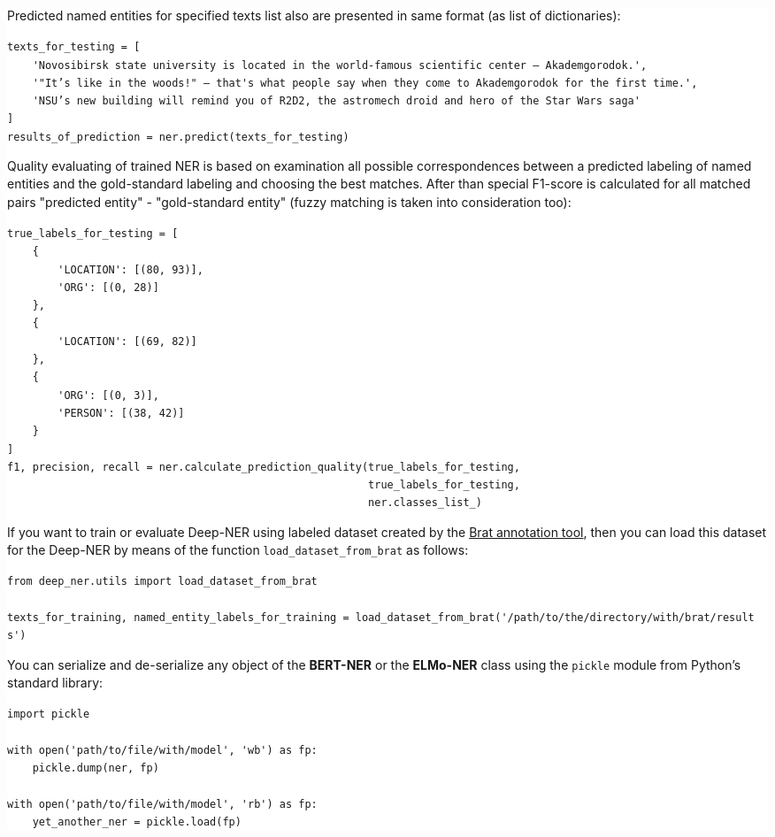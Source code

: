 Predicted named entities for specified texts list also are presented in same format (as list of dictionaries):

```
texts_for_testing = [
    'Novosibirsk state university is located in the world-famous scientific center – Akademgorodok.',
    '"It’s like in the woods!" – that's what people say when they come to Akademgorodok for the first time.',
    'NSU’s new building will remind you of R2D2, the astromech droid and hero of the Star Wars saga'
]
results_of_prediction = ner.predict(texts_for_testing)
```

Quality evaluating of trained NER is based on examination all possible correspondences between a predicted labeling of named entities and the gold-standard labeling and choosing the best matches. After than special F1-score is calculated for all matched pairs "predicted entity" - "gold-standard entity" (fuzzy matching is taken into consideration too):

```
true_labels_for_testing = [
    {
        'LOCATION': [(80, 93)],
        'ORG': [(0, 28)]
    },
    {
        'LOCATION': [(69, 82)]
    },
    {
        'ORG': [(0, 3)],
        'PERSON': [(38, 42)]
    }
]
f1, precision, recall = ner.calculate_prediction_quality(true_labels_for_testing,
                                                         true_labels_for_testing,
                                                         ner.classes_list_)
``` 

If you want to train or evaluate Deep-NER using labeled dataset created by the [Brat annotation tool](http://brat.nlplab.org/), then you can load this dataset for  the Deep-NER by means of the function `load_dataset_from_brat` as follows:

```
from deep_ner.utils import load_dataset_from_brat

texts_for_training, named_entity_labels_for_training = load_dataset_from_brat('/path/to/the/directory/with/brat/results')

``` 

You can serialize and de-serialize any object of the **BERT-NER** or the **ELMo-NER** class using the `pickle` module from Python’s standard library:

```
import pickle

with open('path/to/file/with/model', 'wb') as fp:
    pickle.dump(ner, fp)

with open('path/to/file/with/model', 'rb') as fp:
    yet_another_ner = pickle.load(fp)
```
